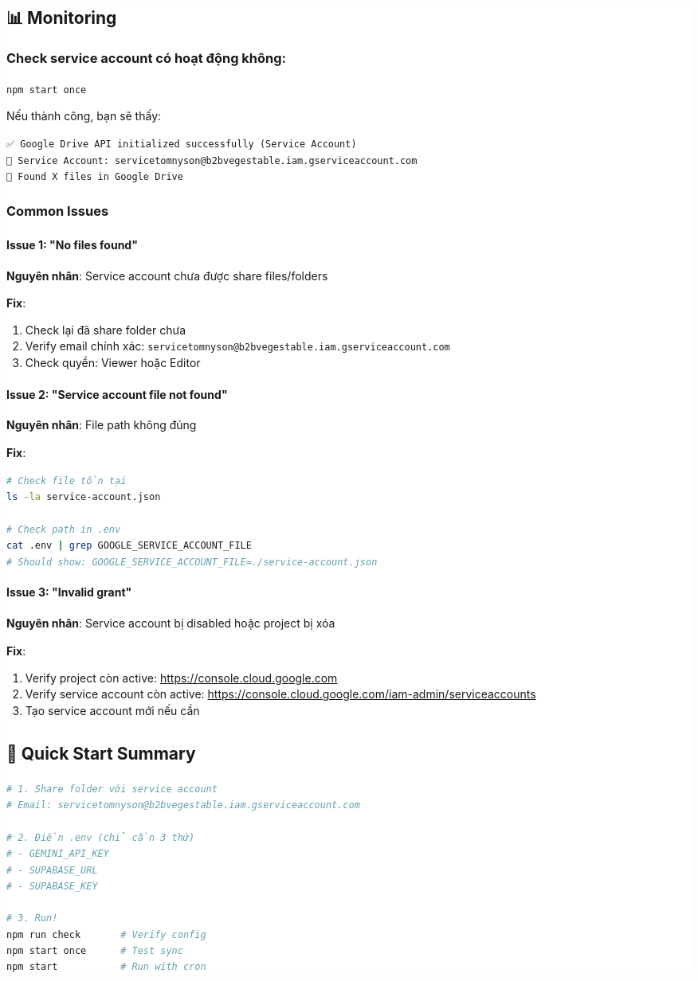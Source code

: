 ## 📊 Monitoring

### Check service account có hoạt động không:

```bash
npm start once
```

Nếu thành công, bạn sẽ thấy:
```
✅ Google Drive API initialized successfully (Service Account)
📧 Service Account: servicetomnyson@b2bvegestable.iam.gserviceaccount.com
📁 Found X files in Google Drive
```

### Common Issues

#### Issue 1: "No files found"

**Nguyên nhân**: Service account chưa được share files/folders

**Fix**:
1. Check lại đã share folder chưa
2. Verify email chính xác: `servicetomnyson@b2bvegestable.iam.gserviceaccount.com`
3. Check quyền: Viewer hoặc Editor

#### Issue 2: "Service account file not found"

**Nguyên nhân**: File path không đúng

**Fix**:
```bash
# Check file tồn tại
ls -la service-account.json

# Check path in .env
cat .env | grep GOOGLE_SERVICE_ACCOUNT_FILE
# Should show: GOOGLE_SERVICE_ACCOUNT_FILE=./service-account.json
```

#### Issue 3: "Invalid grant"

**Nguyên nhân**: Service account bị disabled hoặc project bị xóa

**Fix**:
1. Verify project còn active: https://console.cloud.google.com
2. Verify service account còn active: https://console.cloud.google.com/iam-admin/serviceaccounts
3. Tạo service account mới nếu cần

## 🎯 Quick Start Summary

```bash
# 1. Share folder với service account
# Email: servicetomnyson@b2bvegestable.iam.gserviceaccount.com

# 2. Điền .env (chỉ cần 3 thứ)
# - GEMINI_API_KEY
# - SUPABASE_URL  
# - SUPABASE_KEY

# 3. Run!
npm run check       # Verify config
npm start once      # Test sync
npm start           # Run with cron
```
